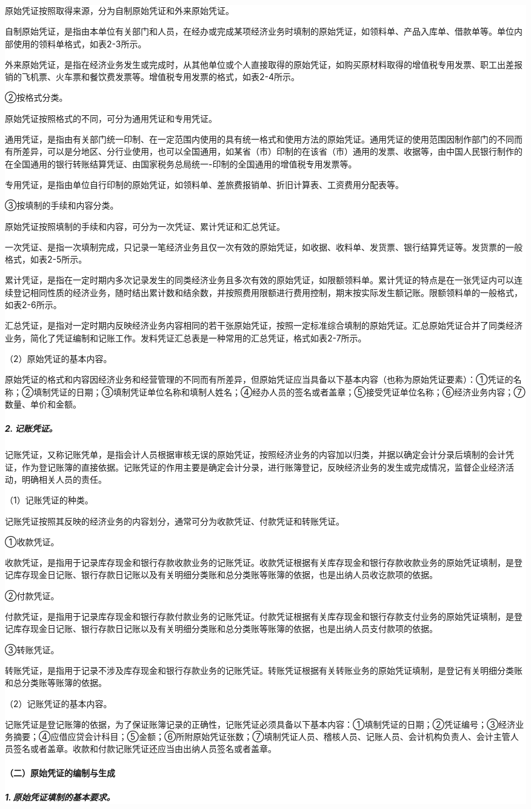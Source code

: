 原始凭证按照取得来源，分为自制原始凭证和外来原始凭证。

自制原始凭证，是指由本单位有关部门和人员，在经办或完成某项经济业务时填制的原始凭证，如领料单、产品入库单、借款单等。单位内部使用的领料单格式，如表2-3所示。

外来原始凭证，是指在经济业务发生或完成时，从其他单位或个人直接取得的原始凭证，如购买原材料取得的增值税专用发票、职工出差报销的飞机票、火车票和餐饮费发票等。增值税专用发票的格式，如表2-4所示。

②按格式分类。

原始凭证按照格式的不同，可分为通用凭证和专用凭证。

通用凭证，是指由有关部门统一印制、在一定范围内使用的具有统一格式和使用方法的原始凭证。通用凭证的使用范围因制作部门的不同而有所差异，可以是分地区、分行业使用，也可以全国通用，如某省（市）印制的在该省（市）通用的发票、收据等，由中国人民银行制作的在全国通用的银行转账结算凭证、由国家税务总局统一-印制的全国通用的增值税专用发票等。

专用凭证，是指由单位自行印制的原始凭证，如领料单、差旅费报销单、折旧计算表、工资费用分配表等。

③按填制的手续和内容分类。

原始凭证按照填制的手续和内容，可分为一次凭证、累计凭证和汇总凭证。

一次凭证、是指一次填制完成，只记录一笔经济业务且仅一次有效的原始凭证，如收据、收料单、发货票、银行结算凭证等。发货票的一般格式，如表2-5所示。

累计凭证，是指在一定时期内多次记录发生的同类经济业务且多次有效的原始凭证，如限额领料单。累计凭证的特点是在一张凭证内可以连续登记相同性质的经济业务，随时结出累计数和结余数，并按照费用限额进行费用控制，期末按实际发生额记账。限额领料单的一般格式，如表2-6所示。

汇总凭证，是指对一定时期内反映经济业务内容相同的若干张原始凭证，按照一定标准综合填制的原始凭证。汇总原始凭证合并了同类经济业务，简化了凭证编制和记账工作。发料凭证汇总表是一种常用的汇总凭证，格式如表2-7所示。

（2）原始凭证的基本内容。

原始凭证的格式和内容因经济业务和经营管理的不同而有所差异，但原始凭证应当具备以下基本内容（也称为原始凭证要素）：①凭证的名称；②填制凭证的日期；③填制凭证单位名称和填制人姓名；④经办人员的签名或者盖章；⑤接受凭证单位名称；⑥经济业务内容；⑦数量、单价和金额。

##### 2. 记账凭证。

记账凭证，又称记账凭单，是指会计人员根据审核无误的原始凭证，按照经济业务的内容加以归类，并据以确定会计分录后填制的会计凭证，作为登记账簿的直接依据。记账凭证的作用主要是确定会计分录，进行账簿登记，反映经济业务的发生或完成情况，监督企业经济活动，明确相关人员的责任。

（1）记账凭证的种类。

记账凭证按照其反映的经济业务的内容划分，通常可分为收款凭证、付款凭证和转账凭证。

①收款凭证。

收款凭证，是指用于记录库存现金和银行存款收款业务的记账凭证。收款凭证根据有关库存现金和银行存款收款业务的原始凭证填制，是登记库存现金日记账、银行存款日记账以及有关明细分类账和总分类账等账簿的依据，也是出纳人员收讫款项的依据。

②付款凭证。

付款凭证，是指用于记录库存现金和银行存款付款业务的记账凭证。付款凭证根据有关库存现金和银行存款支付业务的原始凭证填制，是登记库存现金日记账、银行存款日记账以及有关明细分类账和总分类账等账簿的依据，也是出纳人员支付款项的依据。

③转账凭证。

转账凭证，是指用于记录不涉及库存现金和银行存款业务的记账凭证。转账凭证根据有关转账业务的原始凭证填制，是登记有关明细分类账和总分类账等账簿的依据。

（2）记账凭证的基本内容。

记账凭证是登记账簿的依据，为了保证账簿记录的正确性，记账凭证必须具备以下基本内容：①填制凭证的日期；②凭证编号；③经济业务摘要；④应借应贷会计科目；⑤金额；⑥所附原始凭证张数；⑦填制凭证人员、稽核人员、记账人员、会计机构负责人、会计主管人员签名或者盖章。收款和付款记账凭证还应当由出纳人员签名或者盖章。

#### （二）原始凭证的编制与生成

##### 1. 原始凭证填制的基本要求。
